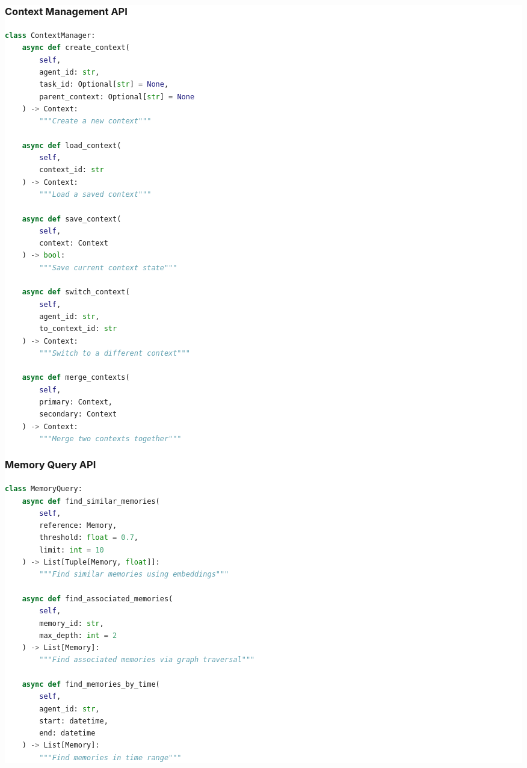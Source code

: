 ### Context Management API
```python
class ContextManager:
    async def create_context(
        self,
        agent_id: str,
        task_id: Optional[str] = None,
        parent_context: Optional[str] = None
    ) -> Context:
        """Create a new context"""
        
    async def load_context(
        self,
        context_id: str
    ) -> Context:
        """Load a saved context"""
        
    async def save_context(
        self,
        context: Context
    ) -> bool:
        """Save current context state"""
        
    async def switch_context(
        self,
        agent_id: str,
        to_context_id: str
    ) -> Context:
        """Switch to a different context"""
        
    async def merge_contexts(
        self,
        primary: Context,
        secondary: Context
    ) -> Context:
        """Merge two contexts together"""
```

### Memory Query API
```python
class MemoryQuery:
    async def find_similar_memories(
        self,
        reference: Memory,
        threshold: float = 0.7,
        limit: int = 10
    ) -> List[Tuple[Memory, float]]:
        """Find similar memories using embeddings"""
        
    async def find_associated_memories(
        self,
        memory_id: str,
        max_depth: int = 2
    ) -> List[Memory]:
        """Find associated memories via graph traversal"""
        
    async def find_memories_by_time(
        self,
        agent_id: str,
        start: datetime,
        end: datetime
    ) -> List[Memory]:
        """Find memories in time range"""
```